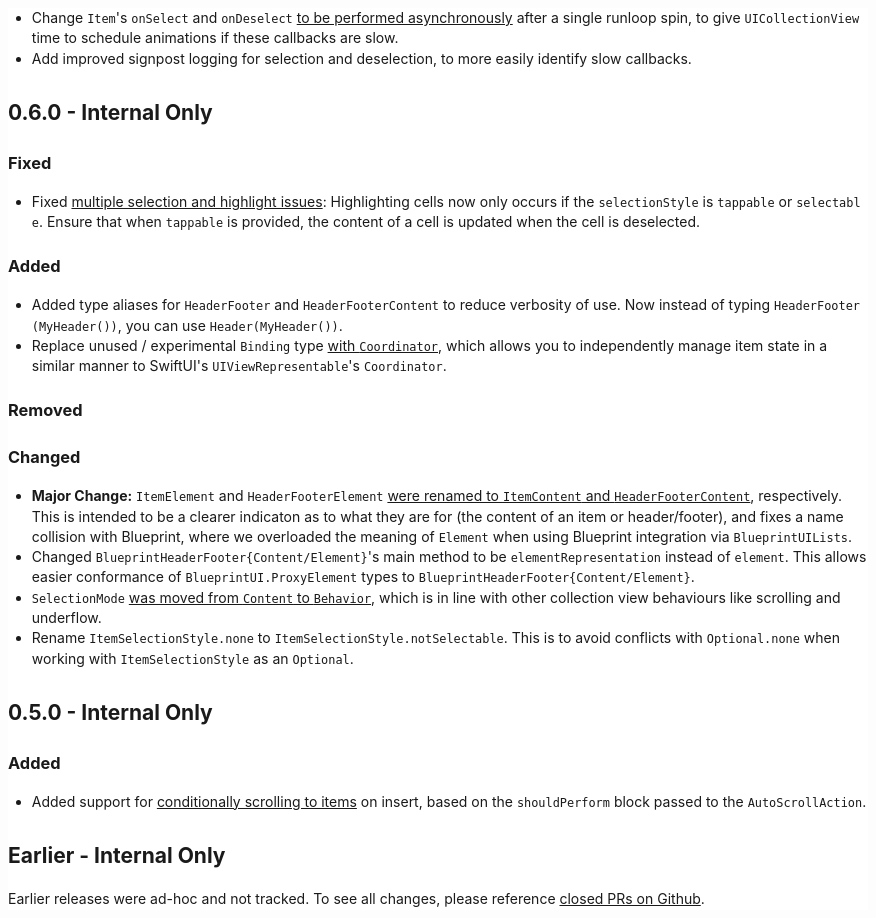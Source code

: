- Change `Item`'s `onSelect` and `onDeselect` [to be performed asynchronously](https://github.com/kyleve/Listable/pull/155) after a single runloop spin, to give `UICollectionView` time to schedule animations if these callbacks are slow.
- Add improved signpost logging for selection and deselection, to more easily identify slow callbacks.

## 0.6.0 - Internal Only

### Fixed

- Fixed [multiple selection and highlight issues](https://github.com/kyleve/Listable/pull/153): Highlighting cells now only occurs if the `selectionStyle` is `tappable` or `selectable`. Ensure that when `tappable` is provided, the content of a cell is updated when the cell is deselected.

### Added

- Added type aliases for `HeaderFooter` and `HeaderFooterContent` to reduce verbosity of use. Now instead of typing `HeaderFooter(MyHeader())`, you can use `Header(MyHeader())`.
- Replace unused / experimental `Binding` type [with `Coordinator`](https://github.com/kyleve/Listable/pull/143), which allows you to independently manage item state in a similar manner to SwiftUI's `UIViewRepresentable`'s `Coordinator`.

### Removed

### Changed

- **Major Change:** `ItemElement` and `HeaderFooterElement` [were renamed to `ItemContent` and `HeaderFooterContent`](https://github.com/kyleve/Listable/pull/150), respectively. This is intended to be a clearer indicaton as to what they are for (the content of an item or header/footer), and fixes a name collision with Blueprint, where we overloaded the meaning of `Element` when using Blueprint integration via `BlueprintUILists`.
- Changed `BlueprintHeaderFooter{Content/Element}`'s main method to be `elementRepresentation` instead of `element`. This allows easier conformance of `BlueprintUI.ProxyElement` types to `BlueprintHeaderFooter{Content/Element}`.
- `SelectionMode` [was moved from `Content` to `Behavior`](https://github.com/kyleve/Listable/pull/152), which is in line with other collection view behaviours like scrolling and underflow.
- Rename `ItemSelectionStyle.none` to `ItemSelectionStyle.notSelectable`. This is to avoid conflicts with `Optional.none` when working with `ItemSelectionStyle` as an `Optional`.

## 0.5.0 - Internal Only

### Added

- Added support for [conditionally scrolling to items](https://github.com/kyleve/Listable/pull/129) on insert, based on the `shouldPerform` block passed to the `AutoScrollAction`.

## Earlier - Internal Only

Earlier releases were ad-hoc and not tracked. To see all changes, please reference [closed PRs on Github](https://github.com/kyleve/Listable/pulls?q=is%3Apr+is%3Aclosed).
